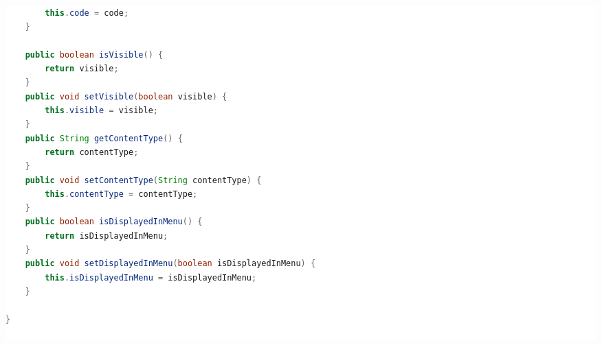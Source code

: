 ```java
		this.code = code;
	}

	public boolean isVisible() {
		return visible;
	}
	public void setVisible(boolean visible) {
		this.visible = visible;
	}
	public String getContentType() {
		return contentType;
	}
	public void setContentType(String contentType) {
		this.contentType = contentType;
	}
	public boolean isDisplayedInMenu() {
		return isDisplayedInMenu;
	}
	public void setDisplayedInMenu(boolean isDisplayedInMenu) {
		this.isDisplayedInMenu = isDisplayedInMenu;
	}

}



```
